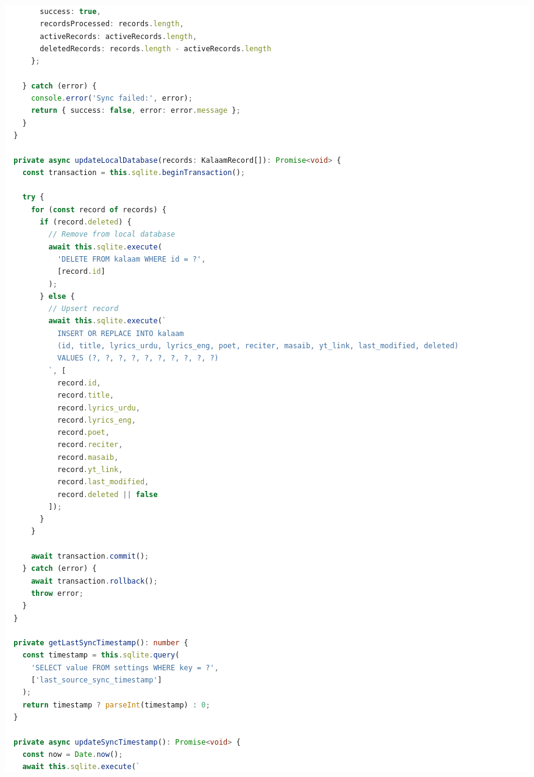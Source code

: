 ```typescript
        success: true,
        recordsProcessed: records.length,
        activeRecords: activeRecords.length,
        deletedRecords: records.length - activeRecords.length
      };
      
    } catch (error) {
      console.error('Sync failed:', error);
      return { success: false, error: error.message };
    }
  }
  
  private async updateLocalDatabase(records: KalaamRecord[]): Promise<void> {
    const transaction = this.sqlite.beginTransaction();
    
    try {
      for (const record of records) {
        if (record.deleted) {
          // Remove from local database
          await this.sqlite.execute(
            'DELETE FROM kalaam WHERE id = ?',
            [record.id]
          );
        } else {
          // Upsert record
          await this.sqlite.execute(`
            INSERT OR REPLACE INTO kalaam 
            (id, title, lyrics_urdu, lyrics_eng, poet, reciter, masaib, yt_link, last_modified, deleted)
            VALUES (?, ?, ?, ?, ?, ?, ?, ?, ?, ?)
          `, [
            record.id,
            record.title,
            record.lyrics_urdu,
            record.lyrics_eng,
            record.poet,
            record.reciter,
            record.masaib,
            record.yt_link,
            record.last_modified,
            record.deleted || false
          ]);
        }
      }
      
      await transaction.commit();
    } catch (error) {
      await transaction.rollback();
      throw error;
    }
  }
  
  private getLastSyncTimestamp(): number {
    const timestamp = this.sqlite.query(
      'SELECT value FROM settings WHERE key = ?',
      ['last_source_sync_timestamp']
    );
    return timestamp ? parseInt(timestamp) : 0;
  }
  
  private async updateSyncTimestamp(): Promise<void> {
    const now = Date.now();
    await this.sqlite.execute(`
```